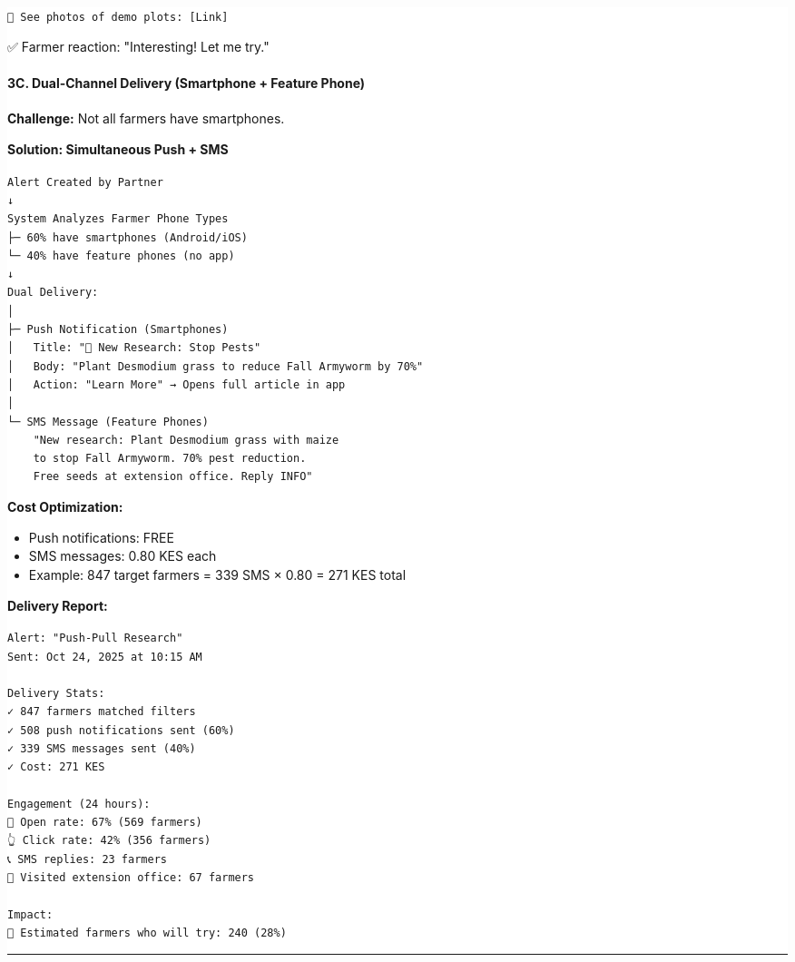 ```
📸 See photos of demo plots: [Link]
```

✅ Farmer reaction: "Interesting! Let me try."

#### 3C. Dual-Channel Delivery (Smartphone + Feature Phone)

**Challenge:** Not all farmers have smartphones.

**Solution: Simultaneous Push + SMS**

```
Alert Created by Partner
↓
System Analyzes Farmer Phone Types
├─ 60% have smartphones (Android/iOS)
└─ 40% have feature phones (no app)
↓
Dual Delivery:
│
├─ Push Notification (Smartphones)
│   Title: "🌾 New Research: Stop Pests"
│   Body: "Plant Desmodium grass to reduce Fall Armyworm by 70%"
│   Action: "Learn More" → Opens full article in app
│
└─ SMS Message (Feature Phones)
    "New research: Plant Desmodium grass with maize 
    to stop Fall Armyworm. 70% pest reduction. 
    Free seeds at extension office. Reply INFO"
```

**Cost Optimization:**

- Push notifications: FREE
- SMS messages: 0.80 KES each
- Example: 847 target farmers = 339 SMS × 0.80 = 271 KES total

**Delivery Report:**

```
Alert: "Push-Pull Research"
Sent: Oct 24, 2025 at 10:15 AM

Delivery Stats:
✓ 847 farmers matched filters
✓ 508 push notifications sent (60%)
✓ 339 SMS messages sent (40%)
✓ Cost: 271 KES

Engagement (24 hours):
📱 Open rate: 67% (569 farmers)
👆 Click rate: 42% (356 farmers)
📞 SMS replies: 23 farmers
🎯 Visited extension office: 67 farmers

Impact:
🌱 Estimated farmers who will try: 240 (28%)
```

---